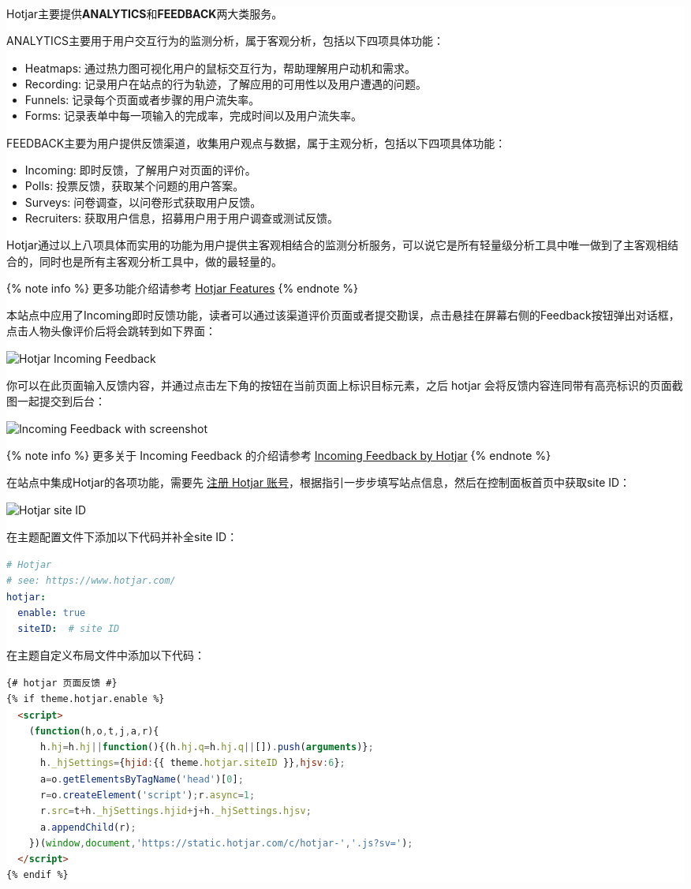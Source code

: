 Hotjar主要提供**ANALYTICS**和**FEEDBACK**两大类服务。

ANALYTICS主要用于用户交互行为的监测分析，属于客观分析，包括以下四项具体功能：

- Heatmaps: 通过热力图可视化用户的鼠标交互行为，帮助理解用户动机和需求。
- Recording: 记录用户在站点的行为轨迹，了解应用的可用性以及用户遭遇的问题。
- Funnels: 记录每个页面或者步骤的用户流失率。
- Forms: 记录表单中每一项输入的完成率，完成时间以及用户流失率。

FEEDBACK主要为用户提供反馈渠道，收集用户观点与数据，属于主观分析，包括以下四项具体功能：

- Incoming: 即时反馈，了解用户对页面的评价。
- Polls: 投票反馈，获取某个问题的用户答案。
- Surveys: 问卷调查，以问卷形式获取用户反馈。
- Recruiters: 获取用户信息，招募用户用于用户调查或测试反馈。

Hotjar通过以上八项具体而实用的功能为用户提供主客观相结合的监测分析服务，可以说它是所有轻量级分析工具中唯一做到了主客观相结合的，同时也是所有主客观分析工具中，做的最轻量的。

{% note info %}
更多功能介绍请参考 [Hotjar Features](https://www.hotjar.com/tour)
{% endnote %}

本站点中应用了Incoming即时反馈功能，读者可以通过该渠道评价页面或者提交勘误，点击悬挂在屏幕右侧的Feedback按钮弹出对话框，点击人物头像评价后将会跳转到如下界面：

![Hotjar Incoming Feedback](http://yearito-1256884783.image.myqcloud.com/hexo-advanced-settings/hotjar-feedback.png "Hotjar Incoming Feedback")

你可以在此页面输入反馈内容，并通过点击左下角的按钮在当前页面上标识目标元素，之后 hotjar 会将反馈内容连同带有高亮标识的页面截图一起提交到后台：

![Incoming Feedback with screenshot ](http://yearito-1256884783.image.myqcloud.com/hexo-advanced-settings/hotjar-feedback-screenshot.png "Incoming Feedback with screenshot")

{% note info %}
更多关于 Incoming Feedback 的介绍请参考 [Incoming Feedback by Hotjar](https://www.hotjar.com/incoming-feedback)
{% endnote %}

在站点中集成Hotjar的各项功能，需要先 [注册 Hotjar 账号](https://insights.hotjar.com/register)，根据指引一步步填写站点信息，然后在控制面板首页中获取site ID：

![Hotjar site ID](http://yearito-1256884783.image.myqcloud.com/hexo-advanced-settings/hotjar-site-id.png "Hotjar site ID")

在主题配置文件下添加以下代码并补全site ID：

``` yaml themes\next\_config.yml
# Hotjar
# see: https://www.hotjar.com/
hotjar:
  enable: true
  siteID:  # site ID
```

在主题自定义布局文件中添加以下代码：

``` html themes\next\layout\_custom\custom.swig
{# hotjar 页面反馈 #}
{% if theme.hotjar.enable %}
  <script>
    (function(h,o,t,j,a,r){
      h.hj=h.hj||function(){(h.hj.q=h.hj.q||[]).push(arguments)};
      h._hjSettings={hjid:{{ theme.hotjar.siteID }},hjsv:6};
      a=o.getElementsByTagName('head')[0];
      r=o.createElement('script');r.async=1;
      r.src=t+h._hjSettings.hjid+j+h._hjSettings.hjsv;
      a.appendChild(r);
    })(window,document,'https://static.hotjar.com/c/hotjar-','.js?sv=');
  </script>
{% endif %}
```
